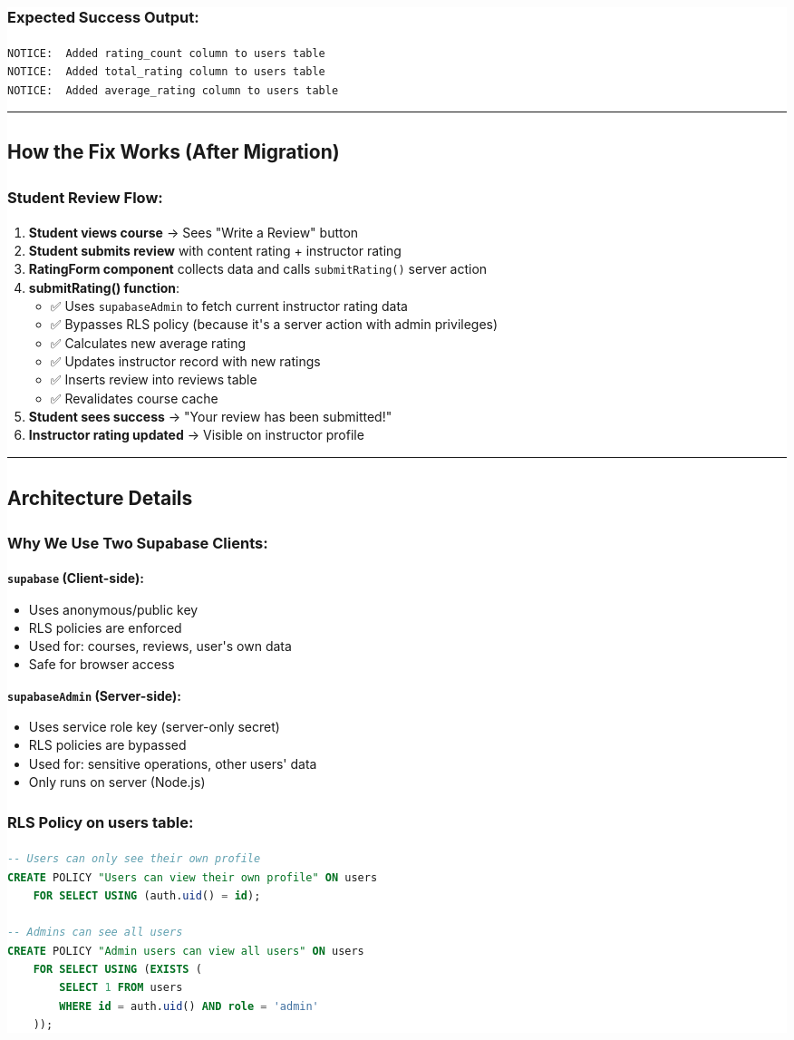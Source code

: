 ### Expected Success Output:
```
NOTICE:  Added rating_count column to users table
NOTICE:  Added total_rating column to users table
NOTICE:  Added average_rating column to users table
```

---

## How the Fix Works (After Migration)

### Student Review Flow:
1. **Student views course** → Sees "Write a Review" button
2. **Student submits review** with content rating + instructor rating
3. **RatingForm component** collects data and calls `submitRating()` server action
4. **submitRating() function**:
   - ✅ Uses `supabaseAdmin` to fetch current instructor rating data
   - ✅ Bypasses RLS policy (because it's a server action with admin privileges)
   - ✅ Calculates new average rating
   - ✅ Updates instructor record with new ratings
   - ✅ Inserts review into reviews table
   - ✅ Revalidates course cache
5. **Student sees success** → "Your review has been submitted!"
6. **Instructor rating updated** → Visible on instructor profile

---

## Architecture Details

### Why We Use Two Supabase Clients:

**`supabase` (Client-side):**
- Uses anonymous/public key
- RLS policies are enforced
- Used for: courses, reviews, user's own data
- Safe for browser access

**`supabaseAdmin` (Server-side):**
- Uses service role key (server-only secret)
- RLS policies are bypassed
- Used for: sensitive operations, other users' data
- Only runs on server (Node.js)

### RLS Policy on users table:
```sql
-- Users can only see their own profile
CREATE POLICY "Users can view their own profile" ON users
    FOR SELECT USING (auth.uid() = id);

-- Admins can see all users
CREATE POLICY "Admin users can view all users" ON users
    FOR SELECT USING (EXISTS (
        SELECT 1 FROM users 
        WHERE id = auth.uid() AND role = 'admin'
    ));
```

